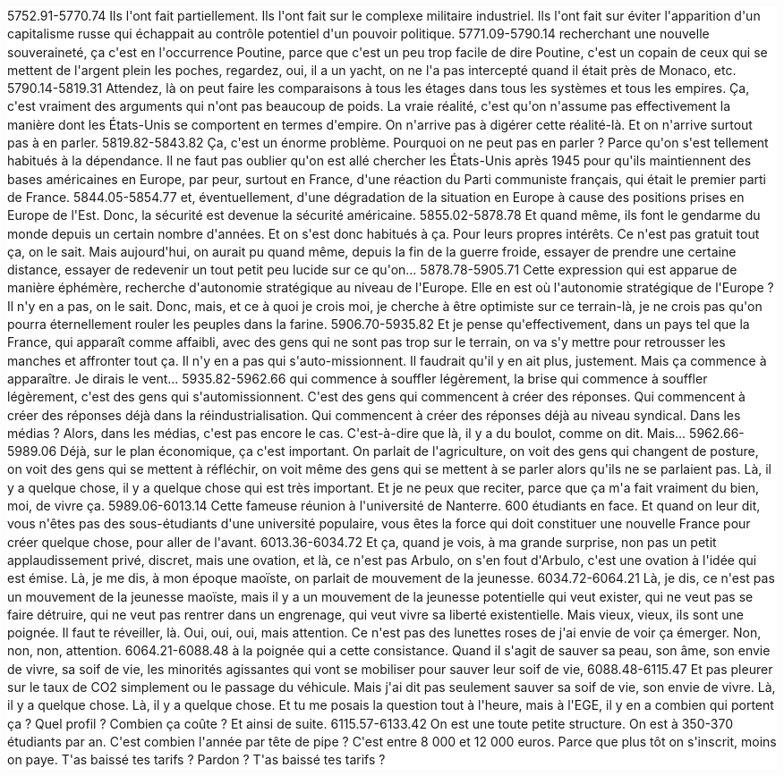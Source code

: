 5752.91-5770.74   Ils l'ont fait partiellement. Ils l'ont fait sur le complexe militaire industriel. Ils l'ont fait sur éviter l'apparition d'un capitalisme russe qui échappait au contrôle potentiel d'un pouvoir politique.
5771.09-5790.14   recherchant une nouvelle souveraineté, ça c'est en l'occurrence Poutine, parce que c'est un peu trop facile de dire Poutine, c'est un copain de ceux qui se mettent de l'argent plein les poches, regardez, oui, il a un yacht, on ne l'a pas intercepté quand il était près de Monaco, etc.
5790.14-5819.31   Attendez, là on peut faire les comparaisons à tous les étages dans tous les systèmes et tous les empires. Ça, c'est vraiment des arguments qui n'ont pas beaucoup de poids. La vraie réalité, c'est qu'on n'assume pas effectivement la manière dont les États-Unis se comportent en termes d'empire. On n'arrive pas à digérer cette réalité-là. Et on n'arrive surtout pas à en parler.
5819.82-5843.82   Ça, c'est un énorme problème. Pourquoi on ne peut pas en parler ? Parce qu'on s'est tellement habitués à la dépendance. Il ne faut pas oublier qu'on est allé chercher les États-Unis après 1945 pour qu'ils maintiennent des bases américaines en Europe, par peur, surtout en France, d'une réaction du Parti communiste français, qui était le premier parti de France.
5844.05-5854.77   et, éventuellement, d'une dégradation de la situation en Europe à cause des positions prises en Europe de l'Est. Donc, la sécurité est devenue la sécurité américaine.
5855.02-5878.78   Et quand même, ils font le gendarme du monde depuis un certain nombre d'années. Et on s'est donc habitués à ça. Pour leurs propres intérêts. Ce n'est pas gratuit tout ça, on le sait. Mais aujourd'hui, on aurait pu quand même, depuis la fin de la guerre froide, essayer de prendre une certaine distance, essayer de redevenir un tout petit peu lucide sur ce qu'on...
5878.78-5905.71   Cette expression qui est apparue de manière éphémère, recherche d'autonomie stratégique au niveau de l'Europe. Elle en est où l'autonomie stratégique de l'Europe ? Il n'y en a pas, on le sait. Donc, mais, et ce à quoi je crois moi, je cherche à être optimiste sur ce terrain-là, je ne crois pas qu'on pourra éternellement rouler les peuples dans la farine.
5906.70-5935.82   Et je pense qu'effectivement, dans un pays tel que la France, qui apparaît comme affaibli, avec des gens qui ne sont pas trop sur le terrain, on va s'y mettre pour retrousser les manches et affronter tout ça. Il n'y en a pas qui s'auto-missionnent. Il faudrait qu'il y en ait plus, justement. Mais ça commence à apparaître. Je dirais le vent...
5935.82-5962.66   qui commence à souffler légèrement, la brise qui commence à souffler légèrement, c'est des gens qui s'automissionnent. C'est des gens qui commencent à créer des réponses. Qui commencent à créer des réponses déjà dans la réindustrialisation. Qui commencent à créer des réponses déjà au niveau syndical. Dans les médias ? Alors, dans les médias, c'est pas encore le cas. C'est-à-dire que là, il y a du boulot, comme on dit. Mais...
5962.66-5989.06   Déjà, sur le plan économique, ça c'est important. On parlait de l'agriculture, on voit des gens qui changent de posture, on voit des gens qui se mettent à réfléchir, on voit même des gens qui se mettent à se parler alors qu'ils ne se parlaient pas. Là, il y a quelque chose, il y a quelque chose qui est très important. Et je ne peux que reciter, parce que ça m'a fait vraiment du bien, moi, de vivre ça.
5989.06-6013.14   Cette fameuse réunion à l'université de Nanterre. 600 étudiants en face. Et quand on leur dit, vous n'êtes pas des sous-étudiants d'une université populaire, vous êtes la force qui doit constituer une nouvelle France pour créer quelque chose, pour aller de l'avant.
6013.36-6034.72   Et ça, quand je vois, à ma grande surprise, non pas un petit applaudissement privé, discret, mais une ovation, et là, ce n'est pas Arbulo, on s'en fout d'Arbulo, c'est une ovation à l'idée qui est émise. Là, je me dis, à mon époque maoïste, on parlait de mouvement de la jeunesse.
6034.72-6064.21   Là, je dis, ce n'est pas un mouvement de la jeunesse maoïste, mais il y a un mouvement de la jeunesse potentielle qui veut exister, qui ne veut pas se faire détruire, qui ne veut pas rentrer dans un engrenage, qui veut vivre sa liberté existentielle. Mais vieux, vieux, ils sont une poignée. Il faut te réveiller, là. Oui, oui, oui, mais attention. Ce n'est pas des lunettes roses de j'ai envie de voir ça émerger. Non, non, non, attention.
6064.21-6088.48   à la poignée qui a cette consistance. Quand il s'agit de sauver sa peau, son âme, son envie de vivre, sa soif de vie, les minorités agissantes qui vont se mobiliser pour sauver leur soif de vie,
6088.48-6115.47   Et pas pleurer sur le taux de CO2 simplement ou le passage du véhicule. Mais j'ai dit pas seulement sauver sa soif de vie, son envie de vivre. Là, il y a quelque chose. Là, il y a quelque chose. Et tu me posais la question tout à l'heure, mais à l'EGE, il y en a combien qui portent ça ? Quel profil ? Combien ça coûte ? Et ainsi de suite.
6115.57-6133.42   On est une toute petite structure. On est à 350-370 étudiants par an. C'est combien l'année par tête de pipe ? C'est entre 8 000 et 12 000 euros. Parce que plus tôt on s'inscrit, moins on paye. T'as baissé tes tarifs ? Pardon ? T'as baissé tes tarifs ?